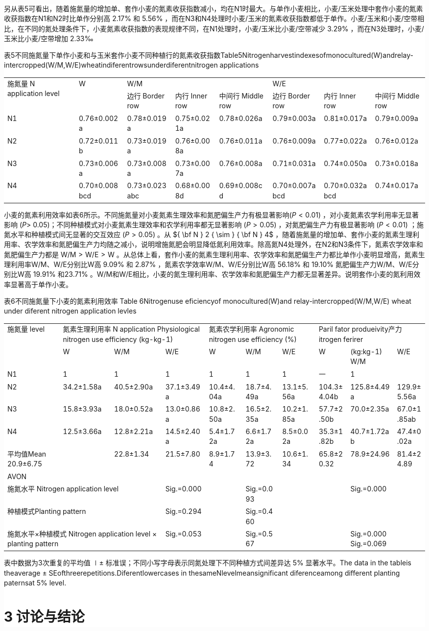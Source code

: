 另从表5可看出，随着施氮量的增加单、套作小麦的氮素收获指数减小，均在N1时最大。与单作小麦相比，小麦/玉米处理中套作小麦的氮素收获指数在N1和N2时比单作分别高 $2 . 1 7 \%$ 和 $5 . 5 6 \%$ ，而在N3和N4处理时小麦/玉米的氮素收获指数都低于单作。小麦/玉米和小麦/空带相比，在不同的氮处理条件下，小麦氮素收获指数的表现规律不同，在N1处理时，小麦/玉米比小麦/空带减少 $3 . 2 9 \%$ ，而在N3处理时，小麦/玉米比小麦/空带增加 $2 . 3 3 \text{‰}$

表5不同施氮量下单作小麦和与玉米套作小麦不同种植行的氮素收获指数Table5Nitrogenharvestindexesofmonocultured(W)andrelay-intercropped(W/M,W/E)wheatindiferentrowsunderdiferentnitrogen applications  

<html><body><table><tr><td rowspan="2">施氮量 N application level</td><td rowspan="2">W</td><td colspan="3">W/M</td><td colspan="3">W/E</td></tr><tr><td>边行 Border row</td><td>内行 Inner row</td><td>中间行 Middle row</td><td>边行 Border row</td><td>内行 Inner row</td><td>中间行 Middle row</td></tr><tr><td>N1</td><td>0.76±0.002a</td><td>0.78±0.019a</td><td>0.75±0.021a</td><td>0.78±0.026a</td><td>0.79±0.003a</td><td>0.81±0.017a</td><td>0.79±0.009a</td></tr><tr><td>N2</td><td>0.72±0.011b</td><td>0.73±0.019a</td><td>0.76±0.008a</td><td>0.76±0.011a</td><td>0.76±0.009a</td><td>0.77±0.022a</td><td>0.76±0.012a</td></tr><tr><td>N3</td><td>0.73±0.006a</td><td>0.73±0.008a</td><td>0.73±0.007a</td><td>0.76±0.008a</td><td>0.71±0.031a</td><td>0.74±0.050a</td><td>0.73±0.018a</td></tr><tr><td>N4</td><td>0.70±0.008bcd</td><td>0.73±0.023abc</td><td>0.68±0.008d</td><td>0.69±0.008cd</td><td>0.70±0.007abcd</td><td>0.70±0.032abcd</td><td>0.74±0.017a</td></tr></table></body></html>

小麦的氮素利用效率如表6所示。不同施氮量对小麦氮素生理效率和氮肥偏生产力有极显著影响$( P { < } 0 . 0 1 )$ ，对小麦氮素农学利用率无显著影响 $( P >$ 0.05)；不同种植模式对小麦氮素生理效率和农学利用率都无显著影响 $( P { > } 0 . 0 5 )$ ，对氮肥偏生产力有极显著影响 $( P { < } 0 . 0 1 )$ ；施氮水平和种植模式间无显著的交互效应 $( P { > } 0 . 0 5 )$ 。从 ${ \bf N } 2 { \sim } { \bf N } 4$ ，随着施氮量的增加单、套作小麦的氮素生理利用率、农学效率和氮肥偏生产力均随之减小，说明增施氮肥会明显降低氮利用效率。除高氮N4处理外，在N2和N3条件下，氮素农学效率和氮肥偏生产力都是 $\scriptstyle \mathrm { W / M > W / E > W }$ 。从总体上看，套作小麦的氮素生理利用率、农学效率和氮肥偏生产力都比单作小麦明显增高，氮素生理利用率W/M、W/E分别比W高 $9 . 0 9 \%$ 和 $2 . 8 7 \%$ ，氮素农学效率W/M、W/E分别比W高 $56 . 1 8 \%$ 和 $1 9 . 1 0 \%$ 氮肥偏生产力W/M、W/E分别比W高 $1 9 . 9 1 \%$ 和$2 3 . 7 1 \%$ 。W/M和W/E相比，小麦的氮生理利用率、农学效率和氮肥偏生产力都无显著差异。说明套作小麦的氮利用效率显著高于单作小麦。

表6不同施氮量下小麦的氮素利用效率 Table 6Nitrogenuse eficiencyof monocultured(W)and relay-intercropped(W/M,W/E) wheat under diferent nitrogen application levles   

<html><body><table><tr><td rowspan="2">施氮量 level</td><td colspan="3">氮素生理利用率 N application Physiological nitrogen use efficiency (kg-kg-1)</td><td colspan="3">氮素农学利用率 Agronomic nitrogen use efficiency (%)</td><td colspan="3">Paril fator produeivity产力itrogen ferirer</td></tr><tr><td>W</td><td>W/M</td><td>W/E</td><td>W</td><td>W/M</td><td>W/E</td><td>W</td><td>(kg:kg-1) W/M</td><td>W/E</td></tr><tr><td>N1</td><td>1</td><td>1</td><td>1</td><td>1</td><td>1</td><td>1</td><td>一</td><td>1</td><td></td></tr><tr><td>N2</td><td>34.2±1.58a</td><td>40.5±2.90a</td><td>37.1±3.49a</td><td>10.4±4.04a</td><td>18.7±4.49a</td><td>13.1±5.56a</td><td>104.3±4.04b</td><td>125.8±4.49a</td><td>129.9±5.56a</td></tr><tr><td>N3</td><td>15.8±3.93a</td><td>18.0±0.52a</td><td>13.0±0.86a</td><td>10.8±2.50a</td><td>16.5±2.35a</td><td>10.2±1.85a</td><td>57.7±2.50b</td><td>70.0±2.35a</td><td>67.0±1.85ab</td></tr><tr><td>N4</td><td>12.5±3.66a</td><td>12.8±2.21a</td><td>14.5±2.40a</td><td>5.4±1.72a</td><td>6.6±1.72a</td><td>8.5±0.02a</td><td>35.3±1.82b</td><td>40.7±1.72ab</td><td>47.4±0.02a</td></tr><tr><td>平均值Mean 20.9±6.75</td><td></td><td>22.8±1.34</td><td>21.5±7.80</td><td>8.9±1.74</td><td>13.9±3.72</td><td>10.6±1.34</td><td>65.8±20.32</td><td>78.9±24.96</td><td>81.4±24.89</td></tr><tr><td>AVON</td><td></td><td></td><td></td><td></td><td></td><td></td><td></td><td></td><td></td></tr><tr><td colspan="3">施氮水平 Nitrogen application level</td><td>Sig.=0.000</td><td></td><td>Sig.=0.093</td><td></td><td></td><td>Sig.=0.000</td><td></td></tr><tr><td colspan="3">种植模式Planting pattern</td><td>Sig.=0.294</td><td></td><td>Sig.=0.460</td><td></td><td></td><td></td><td></td></tr><tr><td colspan="3">施氮水平×种植模式 Nitrogen application level × planting pattern</td><td>Sig.=0.053</td><td></td><td>Sig.=0.567</td><td></td><td></td><td>Sig.=0.000 Sig.=0.069</td><td></td></tr></table></body></html>

表中数据为3次重复的平均值 $\mid \pm$ 标准误；不同小写字母表示同氮处理下不同种植方式间差异达 $5 \%$ 显著水平。The data in the tableis theaverage $\pm$ SEofthreerepetitions.Diferentlowercases in thesameNlevelmeansignificant diferenceamong different planting paternsat $5 \%$ level.

# 3 讨论与结论
